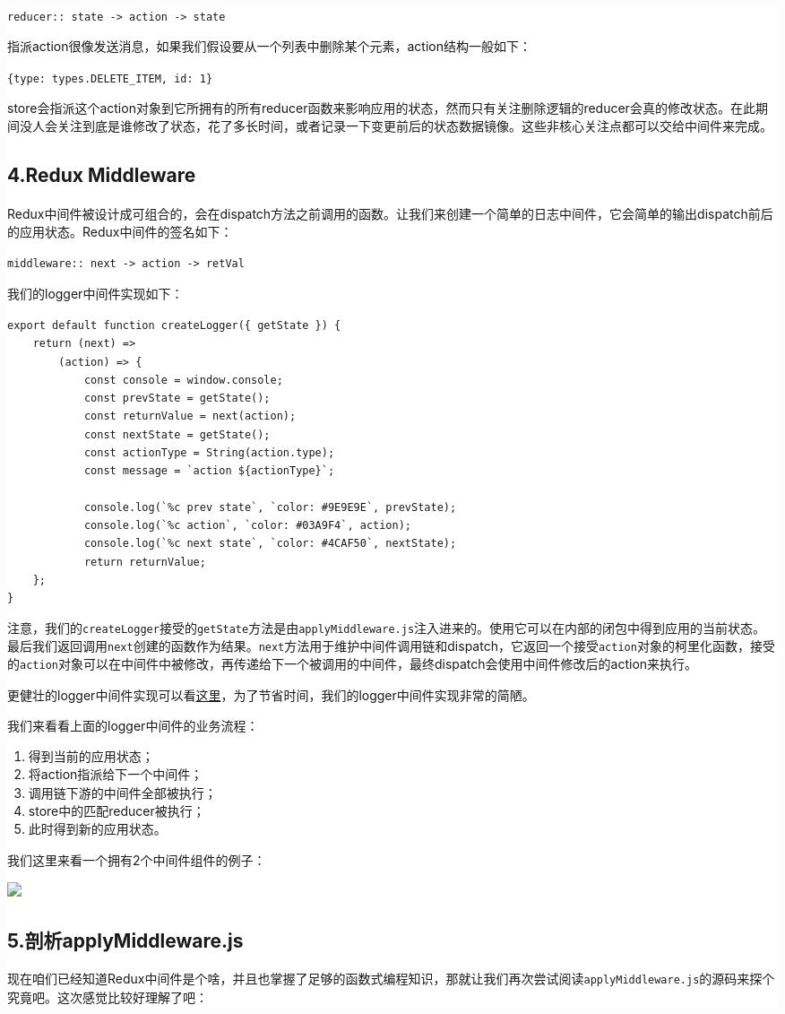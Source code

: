 	reducer:: state -> action -> state

指派action很像发送消息，如果我们假设要从一个列表中删除某个元素，action结构一般如下：

	{type: types.DELETE_ITEM, id: 1}

store会指派这个action对象到它所拥有的所有reducer函数来影响应用的状态，然而只有关注删除逻辑的reducer会真的修改状态。在此期间没人会关注到底是谁修改了状态，花了多长时间，或者记录一下变更前后的状态数据镜像。这些非核心关注点都可以交给中间件来完成。

## 4.Redux Middleware

Redux中间件被设计成可组合的，会在dispatch方法之前调用的函数。让我们来创建一个简单的日志中间件，它会简单的输出dispatch前后的应用状态。Redux中间件的签名如下：

	middleware:: next -> action -> retVal

我们的logger中间件实现如下：

	export default function createLogger({ getState }) {
  		return (next) =>
    		(action) => {
      			const console = window.console;
      			const prevState = getState();
      			const returnValue = next(action);
      			const nextState = getState();
      			const actionType = String(action.type);
      			const message = `action ${actionType}`;

      			console.log(`%c prev state`, `color: #9E9E9E`, prevState);
      			console.log(`%c action`, `color: #03A9F4`, action);
      			console.log(`%c next state`, `color: #4CAF50`, nextState);
      			return returnValue;
    	};
	}

注意，我们的`createLogger`接受的`getState`方法是由`applyMiddleware.js`注入进来的。使用它可以在内部的闭包中得到应用的当前状态。最后我们返回调用`next`创建的函数作为结果。`next`方法用于维护中间件调用链和dispatch，它返回一个接受`action`对象的柯里化函数，接受的`action`对象可以在中间件中被修改，再传递给下一个被调用的中间件，最终dispatch会使用中间件修改后的action来执行。

更健壮的logger中间件实现可以看[这里](https://www.npmjs.com/package/redux-logger)，为了节省时间，我们的logger中间件实现非常的简陋。

我们来看看上面的logger中间件的业务流程：

1. 得到当前的应用状态；
2. 将action指派给下一个中间件；
3. 调用链下游的中间件全部被执行；
4. store中的匹配reducer被执行；
5. 此时得到新的应用状态。

我们这里来看一个拥有2个中间件组件的例子：

![](https://cdn-images-1.medium.com/max/800/1*jNHs4JtDn9r00bs4iNSwjA.png)

## 5.剖析applyMiddleware.js

现在咱们已经知道Redux中间件是个啥，并且也掌握了足够的函数式编程知识，那就让我们再次尝试阅读`applyMiddleware.js`的源码来探个究竟吧。这次感觉比较好理解了吧：
